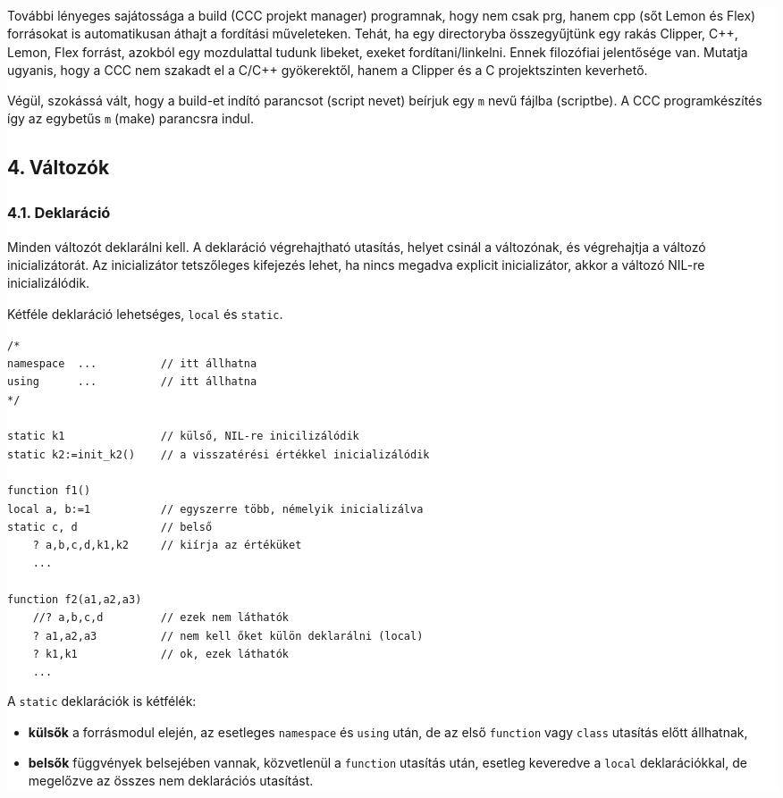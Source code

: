 További lényeges sajátossága a build (CCC projekt manager) programnak, hogy
nem csak prg, hanem cpp (sőt Lemon és Flex) forrásokat is automatikusan áthajt
a fordítási műveleteken. Tehát, ha egy directoryba összegyűjtünk egy rakás
Clipper, C++, Lemon, Flex forrást, azokból egy mozdulattal tudunk libeket,
exeket fordítani/linkelni. Ennek filozófiai jelentősége van. Mutatja ugyanis,
hogy a CCC nem szakadt el a C/C++ gyökerektől, hanem a Clipper és a C
projektszinten keverhető.

Végül, szokássá vált, hogy a build-et indító parancsot (script nevet) beírjuk
egy `m` nevű fájlba (scriptbe). A CCC programkészítés így az egybetűs `m`
(make) parancsra indul.

##  4.  Változók

###  4.1.  Deklaráció

Minden változót deklarálni kell. A deklaráció végrehajtható utasítás, helyet
csinál a változónak, és végrehajtja a változó inicializátorát. Az
inicializátor tetszőleges kifejezés lehet, ha nincs megadva explicit
inicializátor, akkor a változó NIL-re inicializálódik.

Kétféle deklaráció lehetséges, `local` és `static`.

    
    
    /*
    namespace  ...          // itt állhatna
    using      ...          // itt állhatna
    */
    
    static k1               // külső, NIL-re inicilizálódik
    static k2:=init_k2()    // a visszatérési értékkel inicializálódik
    
    function f1()
    local a, b:=1           // egyszerre több, némelyik inicializálva
    static c, d             // belső 
        ? a,b,c,d,k1,k2     // kiírja az értéküket
        ...
    
    function f2(a1,a2,a3)
        //? a,b,c,d         // ezek nem láthatók
        ? a1,a2,a3          // nem kell őket külön deklarálni (local)
        ? k1,k1             // ok, ezek láthatók
        ...
    
    

A `static` deklarációk is kétfélék:

- **külsők**
     a forrásmodul elején, az esetleges `namespace` és `using` után, de az első `function` vagy `class` utasítás előtt állhatnak,

- **belsők**
     függvények belsejében vannak, közvetlenül a `function` utasítás után, esetleg keveredve a `local` deklarációkkal, de megelőzve az összes nem deklarációs utasítást.
